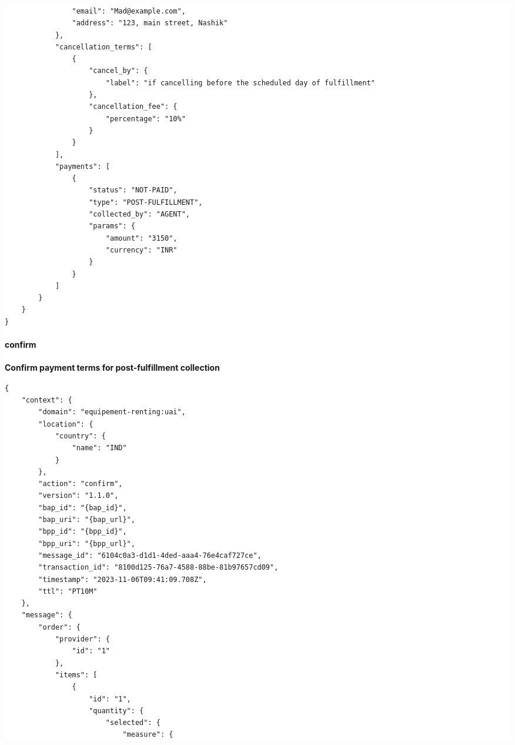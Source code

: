 ```
                "email": "Mad@example.com",
                "address": "123, main street, Nashik"
            },
            "cancellation_terms": [
                {
                    "cancel_by": {
                        "label": "if cancelling before the scheduled day of fulfillment"
                    },
                    "cancellation_fee": {
                        "percentage": "10%"
                    }
                }
            ],
            "payments": [
                {
                    "status": "NOT-PAID",
                    "type": "POST-FULFILLMENT",
                    "collected_by": "AGENT",
                    "params": {
                        "amount": "3150",
                        "currency": "INR"
                    }
                }
            ]
        }
    }
}
```

#### confirm

**Confirm payment terms for post-fulfillment collection**

```
{
    "context": {
        "domain": "equipement-renting:uai",
        "location": {
            "country": {
                "name": "IND"
            }
        },
        "action": "confirm",
        "version": "1.1.0",
        "bap_id": "{bap_id}",
        "bap_uri": "{bap_url}",
        "bpp_id": "{bpp_id}",
        "bpp_uri": "{bpp_url}",
        "message_id": "6104c0a3-d1d1-4ded-aaa4-76e4caf727ce",
        "transaction_id": "8100d125-76a7-4588-88be-81b97657cd09",
        "timestamp": "2023-11-06T09:41:09.708Z",
        "ttl": "PT10M"
    },
    "message": {
        "order": {
            "provider": {
                "id": "1"
            },
            "items": [
                {
                    "id": "1",
                    "quantity": {
                        "selected": {
                            "measure": {
```